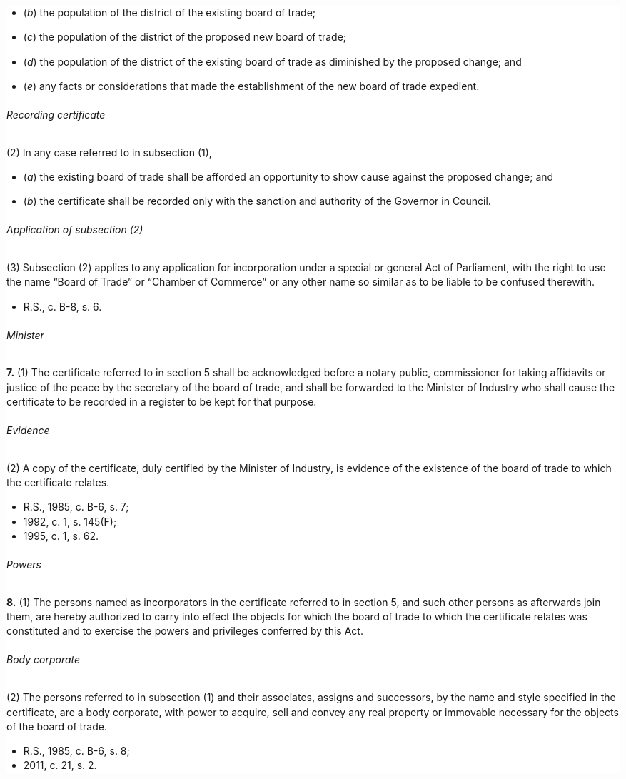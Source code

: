   * (_b_) the population of the district of the existing board of trade;

  * (_c_) the population of the district of the proposed new board of trade;

  * (_d_) the population of the district of the existing board of trade as diminished by the proposed change; and

  * (_e_) any facts or considerations that made the establishment of the new board of trade expedient.

###### Recording certificate

(2) In any case referred to in subsection (1),

  * (_a_) the existing board of trade shall be afforded an opportunity to show cause against the proposed change; and

  * (_b_) the certificate shall be recorded only with the sanction and authority of the Governor in Council.

###### Application of subsection (2)

(3) Subsection (2) applies to any application for incorporation under a special or general Act of Parliament, with the right to use the name “Board of Trade” or “Chamber of Commerce” or any other name so similar as to be liable to be confused therewith.

  * R.S., c. B-8, s. 6.

###### Minister

**7.** (1) The certificate referred to in section 5 shall be acknowledged before a notary public, commissioner for taking affidavits or justice of the peace by the secretary of the board of trade, and shall be forwarded to the Minister of Industry who shall cause the certificate to be recorded in a register to be kept for that purpose.

###### Evidence

(2) A copy of the certificate, duly certified by the Minister of Industry, is evidence of the existence of the board of trade to which the certificate relates.

  * R.S., 1985, c. B-6, s. 7;
  * 1992, c. 1, s. 145(F);
  * 1995, c. 1, s. 62.

###### Powers

**8.** (1) The persons named as incorporators in the certificate referred to in section 5, and such other persons as afterwards join them, are hereby authorized to carry into effect the objects for which the board of trade to which the certificate relates was constituted and to exercise the powers and privileges conferred by this Act.

###### Body corporate

(2) The persons referred to in subsection (1) and their associates, assigns and successors, by the name and style specified in the certificate, are a body corporate, with power to acquire, sell and convey any real property or immovable necessary for the objects of the board of trade.

  * R.S., 1985, c. B-6, s. 8;
  * 2011, c. 21, s. 2.
